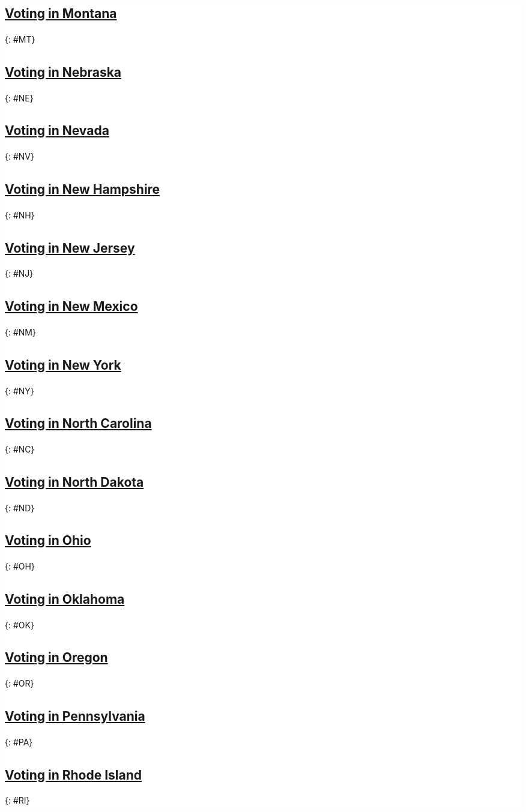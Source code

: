 ## [Voting in Montana](/MT)
{: #MT} 

## [Voting in Nebraska](/NE)
{: #NE} 

## [Voting in Nevada](/NV)
{: #NV}

## [Voting in New Hampshire](/NH)
{: #NH} 

## [Voting in New Jersey](/NJ)
{: #NJ} 

## [Voting in New Mexico](/NM)
{: #NM} 

## [Voting in New York](/NY)
{: #NY} 

## [Voting in North Carolina](/NC)
{: #NC} 

## [Voting in North Dakota](/ND)
{: #ND}

## [Voting in Ohio](/OH)
{: #OH} 

## [Voting in Oklahoma](/OK)
{: #OK} 

## [Voting in Oregon](/OR)
{: #OR} 

## [Voting in Pennsylvania](/PA)
{: #PA} 

## [Voting in Rhode Island](/RI)
{: #RI} 
